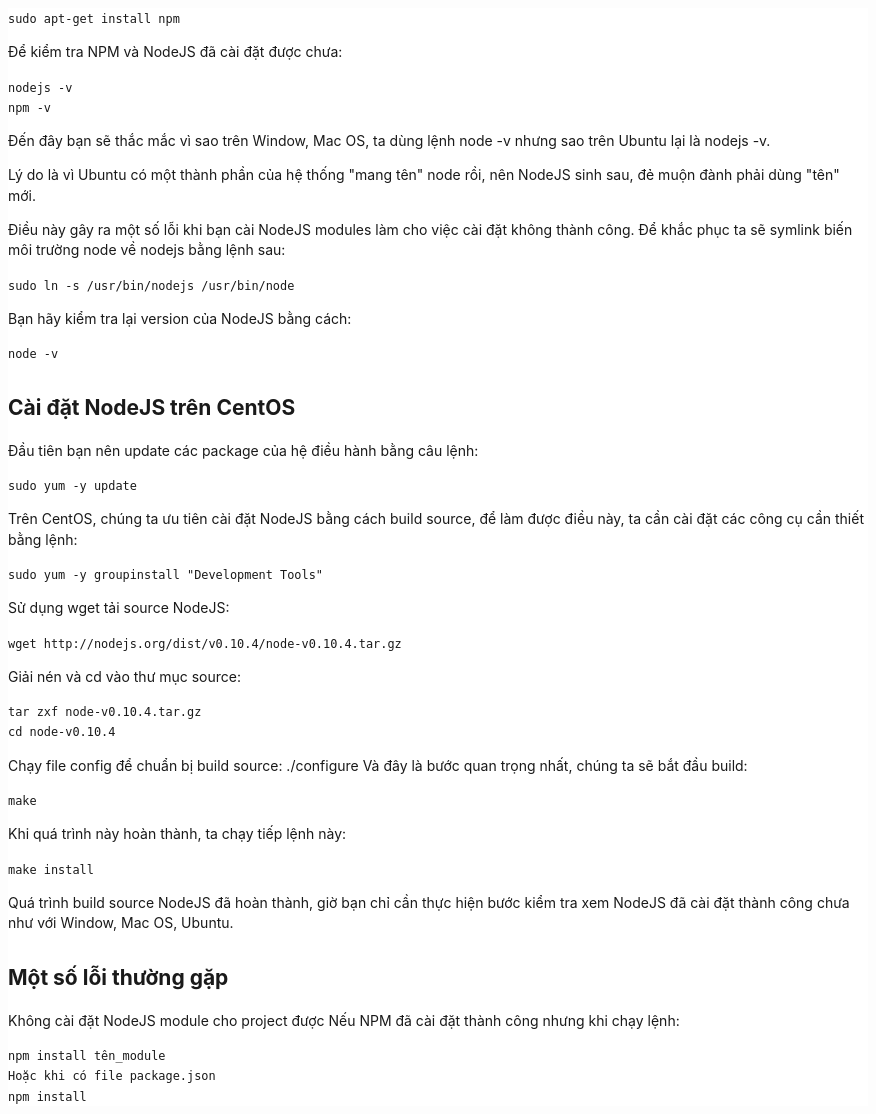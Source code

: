 	sudo apt-get install npm

Để kiểm tra NPM và NodeJS đã cài đặt được chưa:

	nodejs -v
	npm -v

Đến đây bạn sẽ thắc mắc vì sao trên Window, Mac OS, ta dùng lệnh node -v nhưng sao trên Ubuntu lại là nodejs -v.

Lý do là vì Ubuntu có một thành phần của hệ thống "mang tên" node rồi, nên NodeJS sinh sau, đẻ muộn đành phải dùng "tên" mới.

Điều này gây ra một số lỗi khi bạn cài NodeJS modules làm cho việc cài đặt không thành công. Để khắc phục ta sẽ symlink biến môi 	 trường node về nodejs bằng lệnh sau:

	sudo ln -s /usr/bin/nodejs /usr/bin/node

Bạn hãy kiểm tra lại version của NodeJS bằng cách:

	node -v

## Cài đặt NodeJS trên CentOS

Đầu tiên bạn nên update các package của hệ điều hành bằng câu lệnh:

	sudo yum -y update

Trên CentOS, chúng ta ưu tiên cài đặt NodeJS bằng cách build source, để làm được điều này, ta cần cài đặt các công cụ cần thiết 	bằng lệnh:

	sudo yum -y groupinstall "Development Tools"

Sử dụng wget tải source NodeJS:

	wget http://nodejs.org/dist/v0.10.4/node-v0.10.4.tar.gz

Giải nén và cd vào thư mục source:

	tar zxf node-v0.10.4.tar.gz
	cd node-v0.10.4

Chạy file config để chuẩn bị build source:
./configure Và đây là bước quan trọng nhất, chúng ta sẽ bắt đầu build:

	make

Khi quá trình này hoàn thành, ta chạy tiếp lệnh này:

	make install

Quá trình build source NodeJS đã hoàn thành, giờ bạn chỉ cần thực hiện bước kiểm tra xem NodeJS đã cài đặt thành công chưa như với Window, Mac OS, Ubuntu.

## Một số lỗi thường gặp

Không cài đặt NodeJS module cho project được Nếu NPM đã cài đặt thành công nhưng khi chạy lệnh:

	npm install tên_module
	Hoặc khi có file package.json
	npm install
